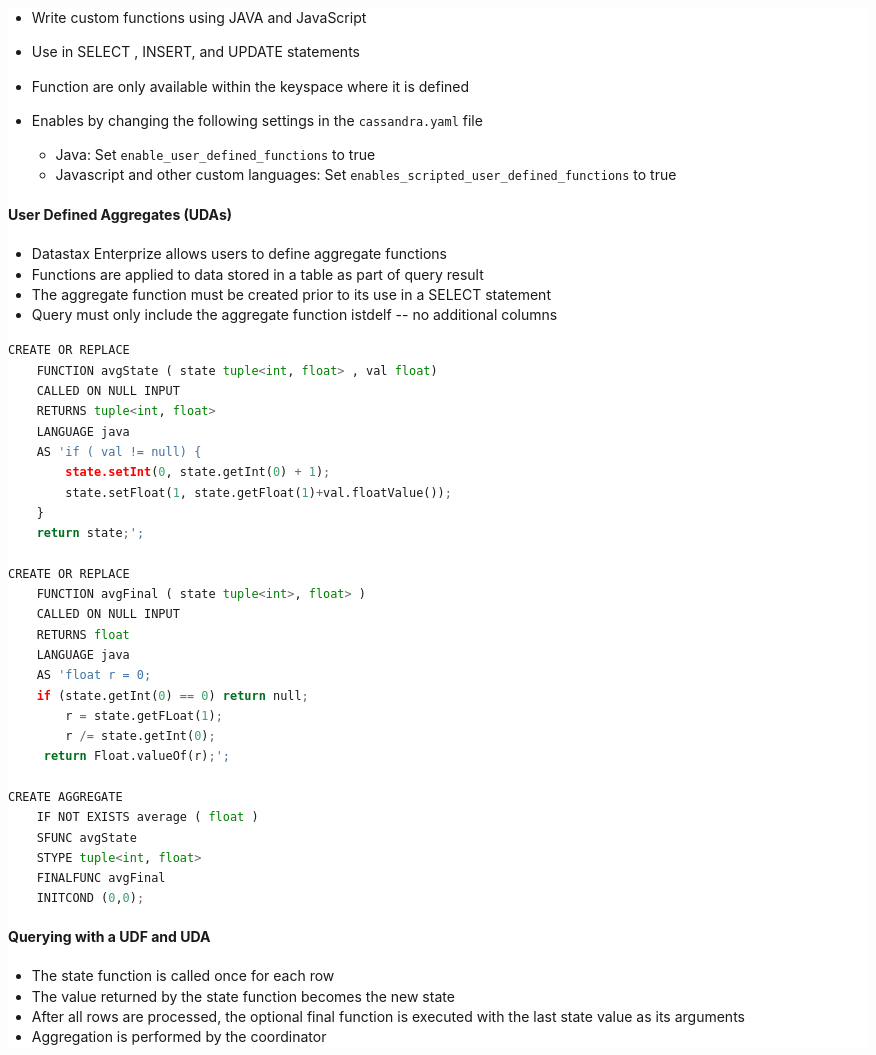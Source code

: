 + Write custom functions using JAVA and JavaScript
+ Use in SELECT , INSERT, and UPDATE statements
+ Function are only available within the keyspace where it is defined

+ Enables by changing the following settings in the ``cassandra.yaml`` file
    + Java: Set ``enable_user_defined_functions`` to true
    + Javascript and other custom languages: Set ``enables_scripted_user_defined_functions`` to true
    
#### User Defined Aggregates (UDAs)

+ Datastax Enterprize allows users to define aggregate functions
+ Functions are applied to data stored in a table as part of query result
+ The aggregate function must be created prior to its use in a SELECT statement
+ Query must only include the aggregate function istdelf -- no additional columns

```python
CREATE OR REPLACE
    FUNCTION avgState ( state tuple<int, float> , val float)
    CALLED ON NULL INPUT
    RETURNS tuple<int, float>
    LANGUAGE java
    AS 'if ( val != null) {
        state.setInt(0, state.getInt(0) + 1);
        state.setFloat(1, state.getFloat(1)+val.floatValue());
    }
    return state;';
    
CREATE OR REPLACE
    FUNCTION avgFinal ( state tuple<int>, float> )
    CALLED ON NULL INPUT
    RETURNS float
    LANGUAGE java
    AS 'float r = 0;
    if (state.getInt(0) == 0) return null;
        r = state.getFLoat(1);
        r /= state.getInt(0);
     return Float.valueOf(r);';
     
CREATE AGGREGATE
    IF NOT EXISTS average ( float )
    SFUNC avgState
    STYPE tuple<int, float>
    FINALFUNC avgFinal
    INITCOND (0,0);
```
#### Querying with a UDF and UDA

+ The state function is called once for each row
+ The value returned by the state function becomes the new state
+ After all rows are processed, the optional final function is executed with the last state value as its arguments
+ Aggregation is performed by the coordinator
